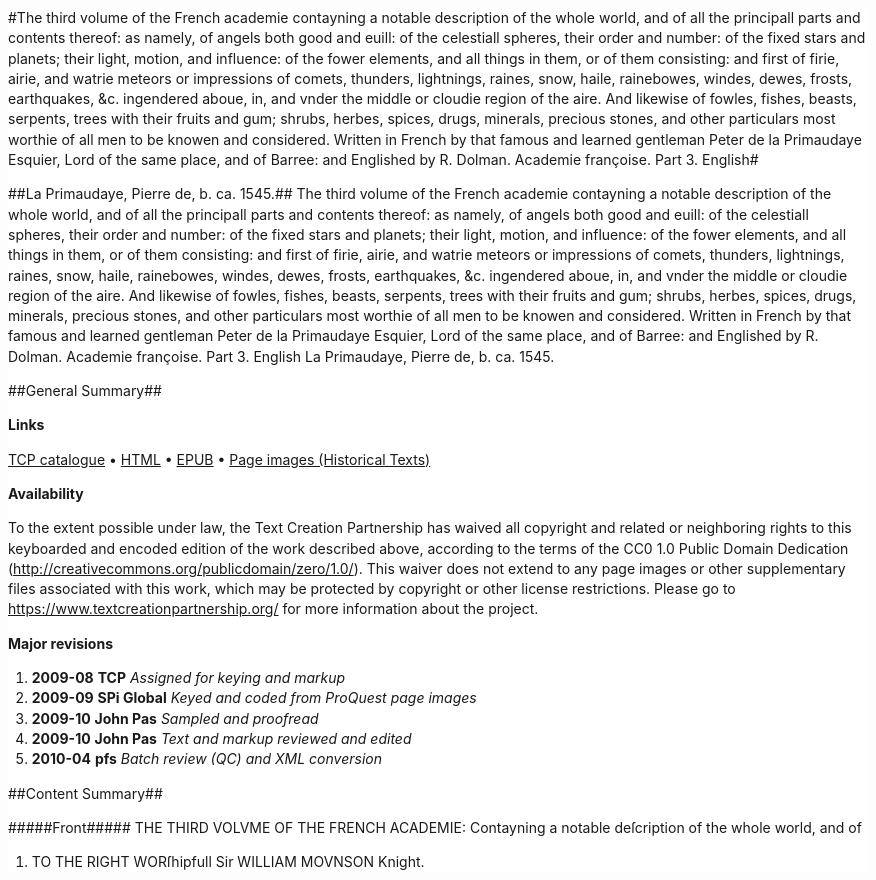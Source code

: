 #The third volume of the French academie contayning a notable description of the whole world, and of all the principall parts and contents thereof: as namely, of angels both good and euill: of the celestiall spheres, their order and number: of the fixed stars and planets; their light, motion, and influence: of the fower elements, and all things in them, or of them consisting: and first of firie, airie, and watrie meteors or impressions of comets, thunders, lightnings, raines, snow, haile, rainebowes, windes, dewes, frosts, earthquakes, &c. ingendered aboue, in, and vnder the middle or cloudie region of the aire. And likewise of fowles, fishes, beasts, serpents, trees with their fruits and gum; shrubs, herbes, spices, drugs, minerals, precious stones, and other particulars most worthie of all men to be knowen and considered. Written in French by that famous and learned gentleman Peter de la Primaudaye Esquier, Lord of the same place, and of Barree: and Englished by R. Dolman. Academie françoise. Part 3. English#

##La Primaudaye, Pierre de, b. ca. 1545.##
The third volume of the French academie contayning a notable description of the whole world, and of all the principall parts and contents thereof: as namely, of angels both good and euill: of the celestiall spheres, their order and number: of the fixed stars and planets; their light, motion, and influence: of the fower elements, and all things in them, or of them consisting: and first of firie, airie, and watrie meteors or impressions of comets, thunders, lightnings, raines, snow, haile, rainebowes, windes, dewes, frosts, earthquakes, &c. ingendered aboue, in, and vnder the middle or cloudie region of the aire. And likewise of fowles, fishes, beasts, serpents, trees with their fruits and gum; shrubs, herbes, spices, drugs, minerals, precious stones, and other particulars most worthie of all men to be knowen and considered. Written in French by that famous and learned gentleman Peter de la Primaudaye Esquier, Lord of the same place, and of Barree: and Englished by R. Dolman.
Academie françoise. Part 3. English
La Primaudaye, Pierre de, b. ca. 1545.

##General Summary##

**Links**

[TCP catalogue](http://www.ota.ox.ac.uk/tcp/)  • 
[HTML](http://tei.it.ox.ac.uk/tcp/Texts-HTML/free/A05/A05102.html)  • 
[EPUB](http://tei.it.ox.ac.uk/tcp/Texts-EPUB/free/A05/A05102.epub) • 
[Page images (Historical Texts)](https://historicaltexts.jisc.ac.uk/eebo-99843966e)

**Availability**

To the extent possible under law, the Text Creation Partnership has waived all copyright and related or neighboring rights to this keyboarded and encoded edition of the work described above, according to the terms of the CC0 1.0 Public Domain Dedication (http://creativecommons.org/publicdomain/zero/1.0/). This waiver does not extend to any page images or other supplementary files associated with this work, which may be protected by copyright or other license restrictions. Please go to https://www.textcreationpartnership.org/ for more information about the project.

**Major revisions**

1. __2009-08__ __TCP__ *Assigned for keying and markup*
1. __2009-09__ __SPi Global__ *Keyed and coded from ProQuest page images*
1. __2009-10__ __John Pas__ *Sampled and proofread*
1. __2009-10__ __John Pas__ *Text and markup reviewed and edited*
1. __2010-04__ __pfs__ *Batch review (QC) and XML conversion*

##Content Summary##

#####Front#####
THE THIRD VOLVME OF THE FRENCH ACADEMIE: Contayning a notable deſcription of the whole world, and of
1. TO THE RIGHT WORſhipfull Sir WILLIAM MOVNSON Knight.
